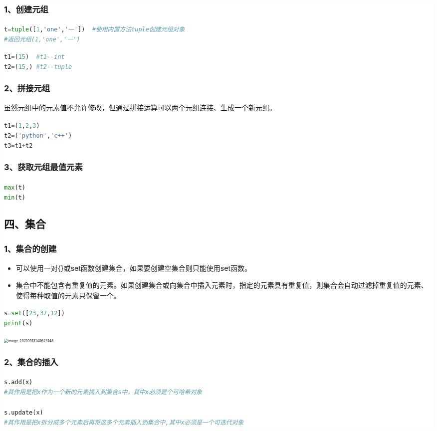 ### 1、创建元组

```python
t=tuple([1,'one','一'])  #使用内置方法tuple创建元组对象
#返回元组(1,'one','一')
```

```python
t1=(15)  #t1--int
t2=(15,) #t2--tuple
```

### 2、拼接元组

虽然元组中的元素值不允许修改，但通过拼接运算可以两个元组连接、生成一个新元组。

```python
t1=(1,2,3)
t2=('python','c++')
t3=t1+t2
```

### 3、获取元组最值元素

```python
max(t)
min(t)
```



## 四、集合

### 1、集合的创建

+ 可以使用一对{}或set函数创建集合，如果要创建空集合则只能使用set函数。

+ 集合中不能包含有重复值的元素。如果创建集合或向集合中插入元素时，指定的元素具有重复值，则集合会自动过滤掉重复值的元素、使得每种取值的元素只保留一个。

```python
s=set([23,37,12])
print(s)
```

<img src="https://gitee.com/javalak/img/raw/master/img/image-20210913140623148.png" alt="image-20210913140623148" style="zoom:50%;" />

### 2、集合的插入

```python
s.add(x)
#其作用是把x作为一个新的元素插入到集合s中，其中x必须是个可哈希对象

s.update(x)
#其作用是把x拆分成多个元素后再将这多个元素插入到集合中,其中x必须是一个可迭代对象
```
